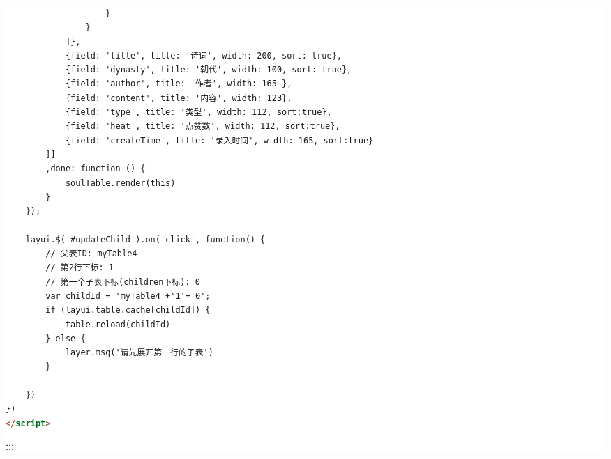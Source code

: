 ```html
                    }
                }
            ]},
            {field: 'title', title: '诗词', width: 200, sort: true},
            {field: 'dynasty', title: '朝代', width: 100, sort: true},
            {field: 'author', title: '作者', width: 165 },
            {field: 'content', title: '内容', width: 123},
            {field: 'type', title: '类型', width: 112, sort:true},
            {field: 'heat', title: '点赞数', width: 112, sort:true},
            {field: 'createTime', title: '录入时间', width: 165, sort:true}
        ]]
        ,done: function () {
            soulTable.render(this)
        }
    });
    
    layui.$('#updateChild').on('click', function() {
        // 父表ID: myTable4
        // 第2行下标: 1
        // 第一个子表下标(children下标): 0
        var childId = 'myTable4'+'1'+'0';
        if (layui.table.cache[childId]) {
            table.reload(childId)
        } else {
            layer.msg('请先展开第二行的子表')
        }
        
    })
})
</script>
```
:::

